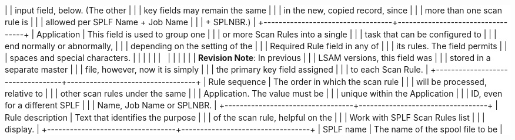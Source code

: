 |                                  | input field, below. (The other   |
|                                  | key fields may remain the same   |
|                                  | in the new, copied record, since |
|                                  | more than one scan rule is       |
|                                  | allowed per SPLF Name + Job Name |
|                                  | + SPLNBR.)                       |
+----------------------------------+----------------------------------+
| Application                      | This field is used to group one  |
|                                  | or more Scan Rules into a single |
|                                  | task that can be configured to   |
|                                  | end normally or abnormally,      |
|                                  | depending on the setting of the  |
|                                  | Required Rule field in any of    |
|                                  | its rules. The field permits     |
|                                  | spaces and special characters.   |
|                                  |                                  |
|                                  |                                  |
|                                  |                                  |
|                                  | **Revision Note**: In previous   |
|                                  | LSAM versions, this field was    |
|                                  | stored in a separate master      |
|                                  | file, however, now it is simply  |
|                                  | the primary key field assigned   |
|                                  | to each Scan Rule.               |
+----------------------------------+----------------------------------+
| Rule sequence                    | The order in which the scan rule |
|                                  | will be processed, relative to   |
|                                  | other scan rules under the same  |
|                                  | Application. The value must be   |
|                                  | unique within the Application    |
|                                  | ID, even for a different SPLF    |
|                                  | Name, Job Name or SPLNBR.        |
+----------------------------------+----------------------------------+
| Rule description                 | Text that identifies the purpose |
|                                  | of the scan rule, helpful on the |
|                                  | Work with SPLF Scan Rules list   |
|                                  | display.                         |
+----------------------------------+----------------------------------+
| SPLF name                        | The name of the spool file to be |